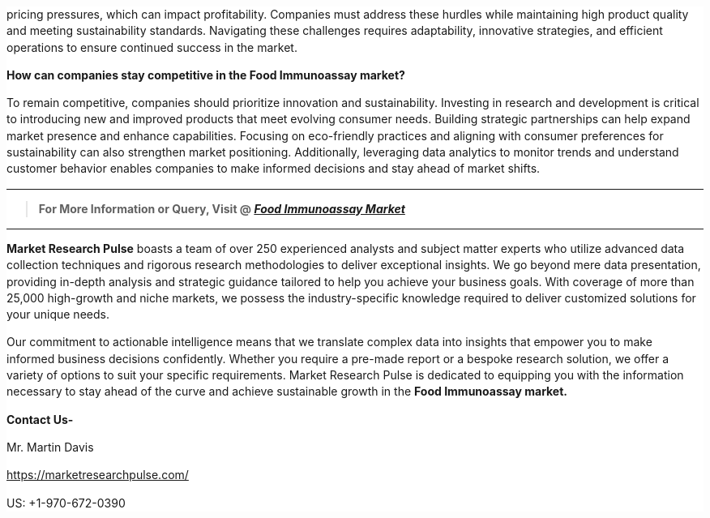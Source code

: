 pricing pressures, which can impact profitability. Companies must address these hurdles while maintaining high product quality and meeting sustainability standards. Navigating these challenges requires adaptability, innovative strategies, and efficient operations to ensure continued success in the market.</p><p><strong>How can companies stay competitive in the Food Immunoassay market?</strong></p><p>To remain competitive, companies should prioritize innovation and sustainability. Investing in research and development is critical to introducing new and improved products that meet evolving consumer needs. Building strategic partnerships can help expand market presence and enhance capabilities. Focusing on eco-friendly practices and aligning with consumer preferences for sustainability can also strengthen market positioning. Additionally, leveraging data analytics to monitor trends and understand customer behavior enables companies to make informed decisions and stay ahead of market shifts.</p><hr /><blockquote><p><strong>For More Information or Query, Visit @&nbsp;<em><a href="https://marketresearchpulse.com/report/40866/food-immunoassay-market?utm_source=Linkedin&utm_medium=021">Food Immunoassay Market</a></em></strong></p></blockquote><hr /><p><strong>Market Research Pulse</strong> boasts a team of over 250 experienced analysts and subject matter experts who utilize advanced data collection techniques and rigorous research methodologies to deliver exceptional insights. We go beyond mere data presentation, providing in-depth analysis and strategic guidance tailored to help you achieve your business goals. With coverage of more than 25,000 high-growth and niche markets, we possess the industry-specific knowledge required to deliver customized solutions for your unique needs.</p><p>Our commitment to actionable intelligence means that we translate complex data into insights that empower you to make informed business decisions confidently. Whether you require a pre-made report or a bespoke research solution, we offer a variety of options to suit your specific requirements. Market Research Pulse is dedicated to equipping you with the information necessary to stay ahead of the curve and achieve sustainable growth in the <strong>Food Immunoassay market.</strong></p><p><strong>Contact Us-</strong></p><p>Mr. Martin Davis</p><p>https://marketresearchpulse.com/</p><p>US: +1-970-672-0390</p>
